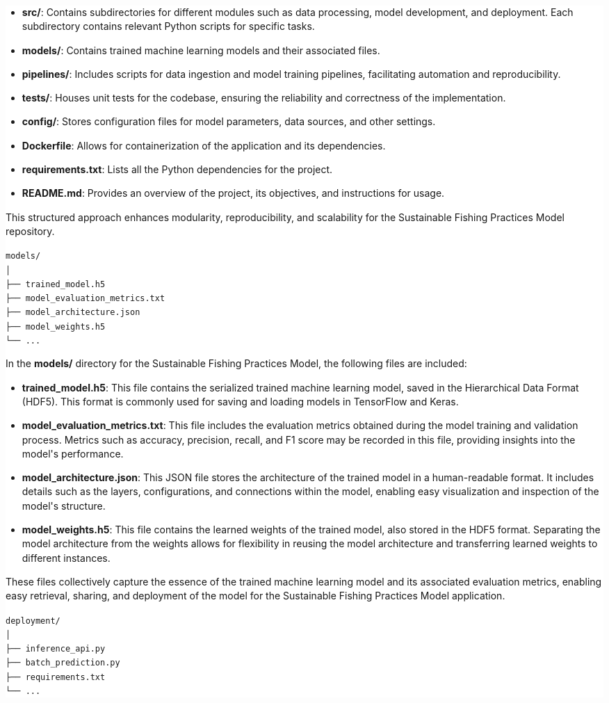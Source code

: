 - **src/**: Contains subdirectories for different modules such as data processing, model development, and deployment. Each subdirectory contains relevant Python scripts for specific tasks.

- **models/**: Contains trained machine learning models and their associated files.

- **pipelines/**: Includes scripts for data ingestion and model training pipelines, facilitating automation and reproducibility.

- **tests/**: Houses unit tests for the codebase, ensuring the reliability and correctness of the implementation.

- **config/**: Stores configuration files for model parameters, data sources, and other settings.

- **Dockerfile**: Allows for containerization of the application and its dependencies.

- **requirements.txt**: Lists all the Python dependencies for the project.

- **README.md**: Provides an overview of the project, its objectives, and instructions for usage.

This structured approach enhances modularity, reproducibility, and scalability for the Sustainable Fishing Practices Model repository.

```plaintext
models/
│
├── trained_model.h5
├── model_evaluation_metrics.txt
├── model_architecture.json
├── model_weights.h5
└── ...
```

In the **models/** directory for the Sustainable Fishing Practices Model, the following files are included:

- **trained_model.h5**: This file contains the serialized trained machine learning model, saved in the Hierarchical Data Format (HDF5). This format is commonly used for saving and loading models in TensorFlow and Keras.

- **model_evaluation_metrics.txt**: This file includes the evaluation metrics obtained during the model training and validation process. Metrics such as accuracy, precision, recall, and F1 score may be recorded in this file, providing insights into the model's performance.

- **model_architecture.json**: This JSON file stores the architecture of the trained model in a human-readable format. It includes details such as the layers, configurations, and connections within the model, enabling easy visualization and inspection of the model's structure.

- **model_weights.h5**: This file contains the learned weights of the trained model, also stored in the HDF5 format. Separating the model architecture from the weights allows for flexibility in reusing the model architecture and transferring learned weights to different instances.

These files collectively capture the essence of the trained machine learning model and its associated evaluation metrics, enabling easy retrieval, sharing, and deployment of the model for the Sustainable Fishing Practices Model application.

```plaintext
deployment/
│
├── inference_api.py
├── batch_prediction.py
├── requirements.txt
└── ...
```
